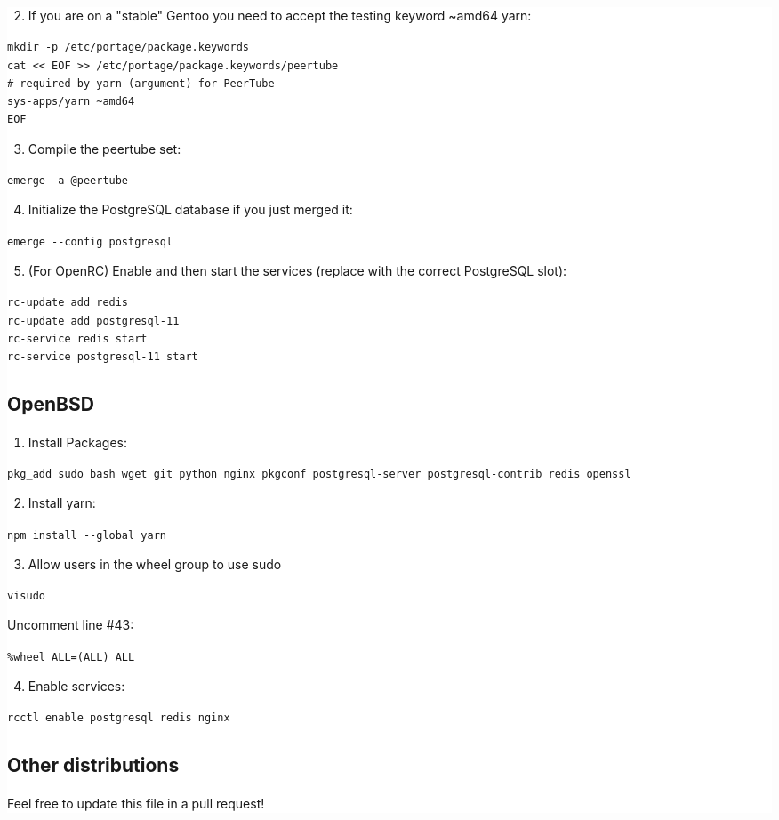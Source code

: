 2. If you are on a "stable" Gentoo you need to accept the testing keyword ~amd64 yarn:

```
mkdir -p /etc/portage/package.keywords
cat << EOF >> /etc/portage/package.keywords/peertube
# required by yarn (argument) for PeerTube
sys-apps/yarn ~amd64
EOF
```

3. Compile the peertube set:

```
emerge -a @peertube
```

4. Initialize the PostgreSQL database if you just merged it:

```
emerge --config postgresql
```

5. (For OpenRC) Enable and then start the services (replace with the correct PostgreSQL slot):

```
rc-update add redis
rc-update add postgresql-11
rc-service redis start
rc-service postgresql-11 start
```

## OpenBSD

1. Install Packages:

```
pkg_add sudo bash wget git python nginx pkgconf postgresql-server postgresql-contrib redis openssl
```

2. Install yarn:

```
npm install --global yarn
```

3. Allow users in the wheel group to use sudo

```
visudo
```
Uncomment line #43:

```
%wheel ALL=(ALL) ALL
```

4. Enable services:

```
rcctl enable postgresql redis nginx
```

## Other distributions

Feel free to update this file in a pull request!
